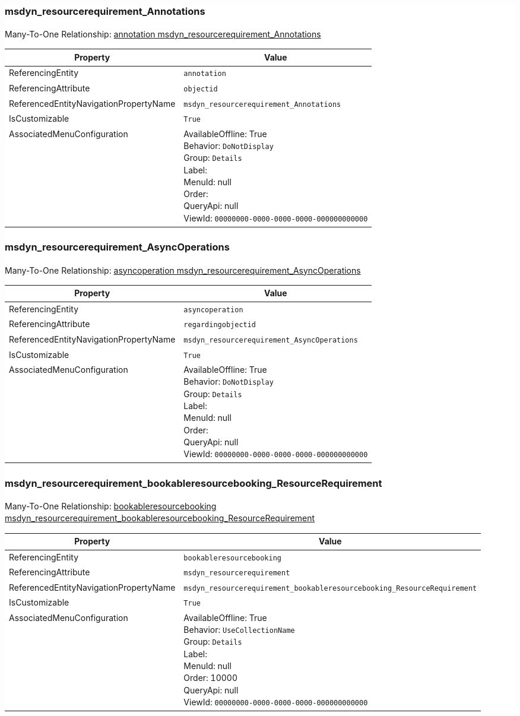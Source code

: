 ### <a name="BKMK_msdyn_resourcerequirement_Annotations"></a> msdyn_resourcerequirement_Annotations

Many-To-One Relationship: [annotation msdyn_resourcerequirement_Annotations](annotation.md#BKMK_msdyn_resourcerequirement_Annotations)

|Property|Value|
|---|---|
|ReferencingEntity|`annotation`|
|ReferencingAttribute|`objectid`|
|ReferencedEntityNavigationPropertyName|`msdyn_resourcerequirement_Annotations`|
|IsCustomizable|`True`|
|AssociatedMenuConfiguration|AvailableOffline: True<br />Behavior: `DoNotDisplay`<br />Group: `Details`<br />Label: <br />MenuId: null<br />Order: <br />QueryApi: null<br />ViewId: `00000000-0000-0000-0000-000000000000`|

### <a name="BKMK_msdyn_resourcerequirement_AsyncOperations"></a> msdyn_resourcerequirement_AsyncOperations

Many-To-One Relationship: [asyncoperation msdyn_resourcerequirement_AsyncOperations](asyncoperation.md#BKMK_msdyn_resourcerequirement_AsyncOperations)

|Property|Value|
|---|---|
|ReferencingEntity|`asyncoperation`|
|ReferencingAttribute|`regardingobjectid`|
|ReferencedEntityNavigationPropertyName|`msdyn_resourcerequirement_AsyncOperations`|
|IsCustomizable|`True`|
|AssociatedMenuConfiguration|AvailableOffline: True<br />Behavior: `DoNotDisplay`<br />Group: `Details`<br />Label: <br />MenuId: null<br />Order: <br />QueryApi: null<br />ViewId: `00000000-0000-0000-0000-000000000000`|

### <a name="BKMK_msdyn_resourcerequirement_bookableresourcebooking_ResourceRequirement"></a> msdyn_resourcerequirement_bookableresourcebooking_ResourceRequirement

Many-To-One Relationship: [bookableresourcebooking msdyn_resourcerequirement_bookableresourcebooking_ResourceRequirement](bookableresourcebooking.md#BKMK_msdyn_resourcerequirement_bookableresourcebooking_ResourceRequirement)

|Property|Value|
|---|---|
|ReferencingEntity|`bookableresourcebooking`|
|ReferencingAttribute|`msdyn_resourcerequirement`|
|ReferencedEntityNavigationPropertyName|`msdyn_resourcerequirement_bookableresourcebooking_ResourceRequirement`|
|IsCustomizable|`True`|
|AssociatedMenuConfiguration|AvailableOffline: True<br />Behavior: `UseCollectionName`<br />Group: `Details`<br />Label: <br />MenuId: null<br />Order: 10000<br />QueryApi: null<br />ViewId: `00000000-0000-0000-0000-000000000000`|
